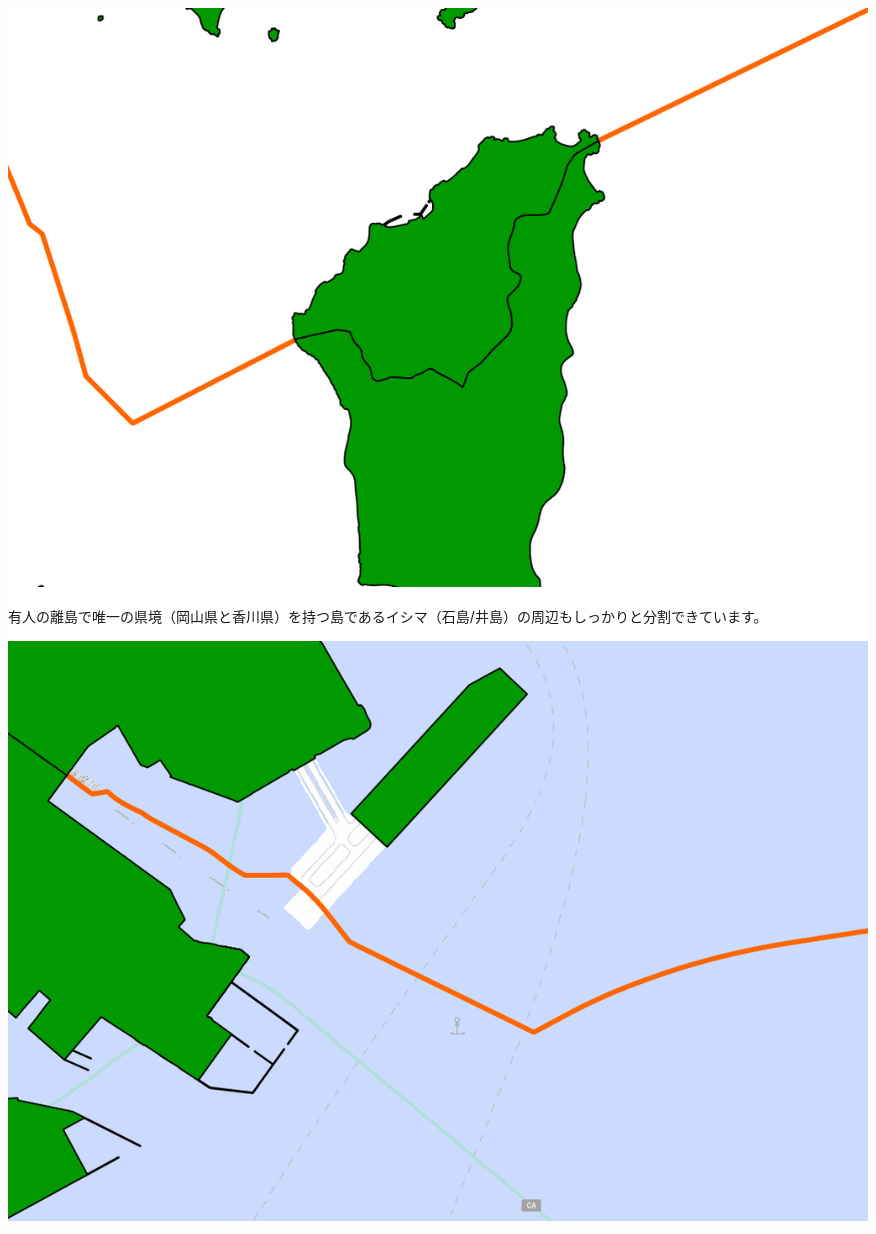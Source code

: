 ![イシマの県境を表示しているところ](https://github.com/boiledorange73/zenn-content/raw/main/books-images/pgis-cookbook/seaarea-pref/18-ishima.png)

有人の離島で唯一の県境（岡山県と香川県）を持つ島であるイシマ（石島/井島）の周辺もしっかりと分割できています。

![羽田空港D滑走路付近の県境を表示しているところ](https://github.com/boiledorange73/zenn-content/raw/main/books-images/pgis-cookbook/seaarea-pref/17-haneda-rwd.png)
